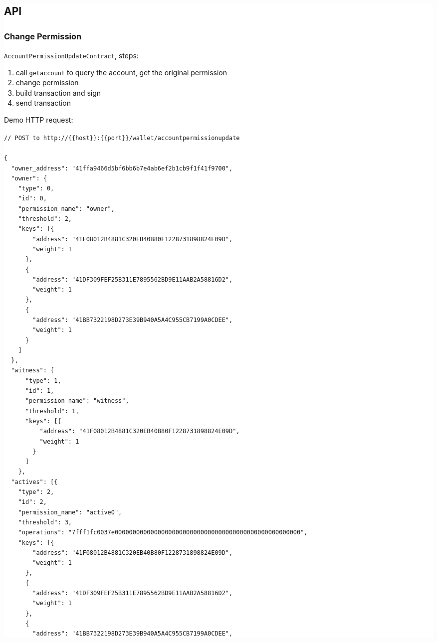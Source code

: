 ## API

### Change Permission

`AccountPermissionUpdateContract`, steps:

1. call `getaccount` to query the account, get the original permission
2. change permission
3. build transaction and sign
4. send transaction

Demo HTTP request:

```console
// POST to http://{{host}}:{{port}}/wallet/accountpermissionupdate

{
  "owner_address": "41ffa9466d5bf6bb6b7e4ab6ef2b1cb9f1f41f9700",
  "owner": {
    "type": 0,
    "id": 0,
    "permission_name": "owner",
    "threshold": 2,
    "keys": [{
        "address": "41F08012B4881C320EB40B80F1228731898824E09D",
        "weight": 1
      },
      {
        "address": "41DF309FEF25B311E7895562BD9E11AAB2A58816D2",
        "weight": 1
      },
      {
        "address": "41BB7322198D273E39B940A5A4C955CB7199A0CDEE",
        "weight": 1
      }
    ]
  },
  "witness": {
      "type": 1,
      "id": 1,
      "permission_name": "witness",
      "threshold": 1,
      "keys": [{
          "address": "41F08012B4881C320EB40B80F1228731898824E09D",
          "weight": 1
        }
      ]
    },
  "actives": [{
    "type": 2,
    "id": 2,
    "permission_name": "active0",
    "threshold": 3,
    "operations": "7fff1fc0037e0000000000000000000000000000000000000000000000000000",
    "keys": [{
        "address": "41F08012B4881C320EB40B80F1228731898824E09D",
        "weight": 1
      },
      {
        "address": "41DF309FEF25B311E7895562BD9E11AAB2A58816D2",
        "weight": 1
      },
      {
        "address": "41BB7322198D273E39B940A5A4C955CB7199A0CDEE",
```